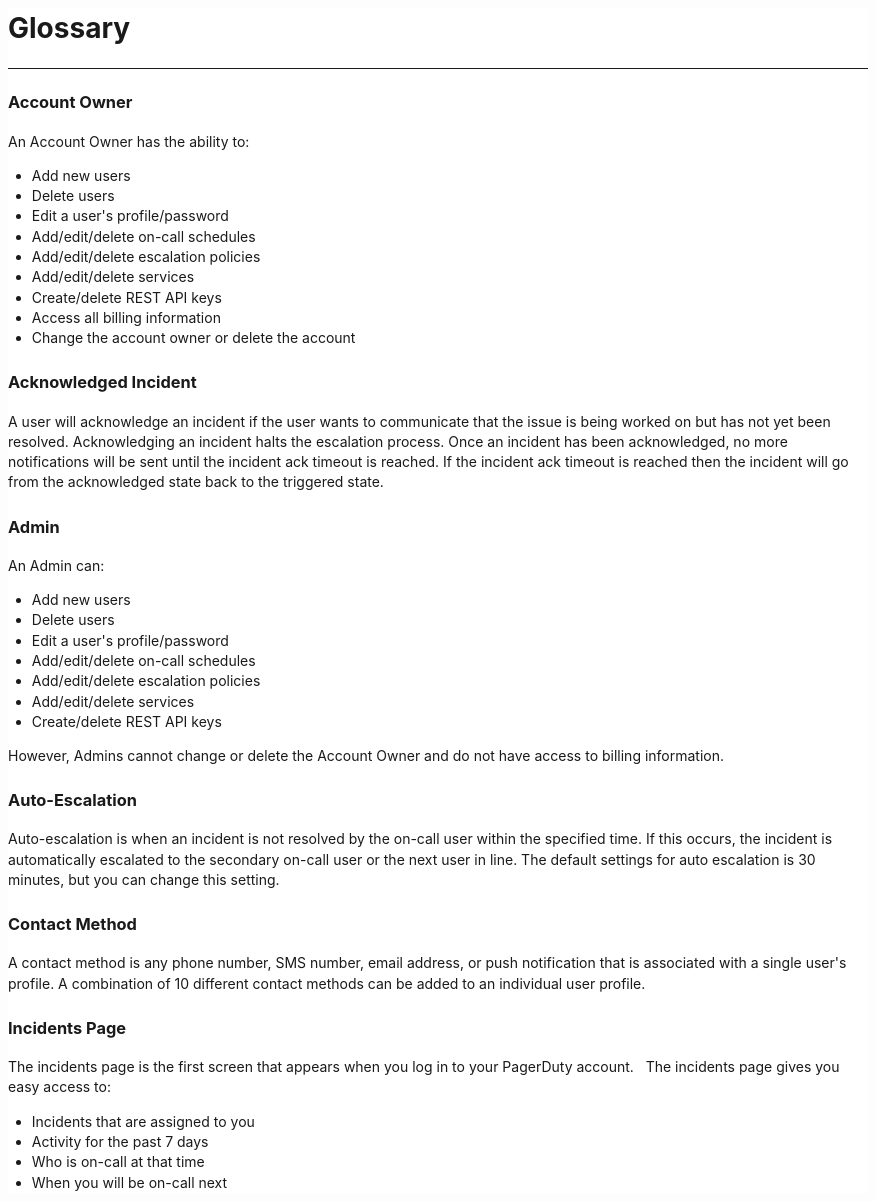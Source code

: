 # Glossary
---
### Account Owner
An Account Owner has the ability to:

* Add new users
* Delete users
* Edit a user's profile/password
* Add/edit/delete on-call schedules
* Add/edit/delete escalation policies
* Add/edit/delete services
* Create/delete REST API keys
* Access all billing information
* Change the account owner or delete the account

### Acknowledged Incident
A user will acknowledge an incident if the user wants to communicate that the issue is being worked on but has not yet been resolved. Acknowledging an incident halts the escalation process. Once an incident has been acknowledged, no more notifications will be sent until the incident ack timeout is reached. If the incident ack timeout is reached then the incident will go from the acknowledged state back to the triggered state.
### Admin
An Admin can:

* Add new users
* Delete users
* Edit a user's profile/password
* Add/edit/delete on-call schedules
* Add/edit/delete escalation policies
* Add/edit/delete services
* Create/delete REST API keys

However, Admins cannot change or delete the Account Owner and do not have access to billing information.
### Auto-Escalation
Auto-escalation is when an incident is not resolved by the on-call user within the specified time. If this occurs, the incident is automatically escalated to the secondary on-call user or the next user in line. The default settings for auto escalation is 30 minutes, but you can change this setting.
### Contact Method
A contact method is any phone number, SMS number, email address, or push notification that is associated with a single user's profile. A combination of 10 different contact methods can be added to an individual user profile. 
### Incidents Page
The incidents page is the first screen that appears when you log in to your PagerDuty account.  
The incidents page gives you easy access to:

* Incidents that are assigned to you
* Activity for the past 7 days
* Who is on-call at that time
* When you will be on-call next
